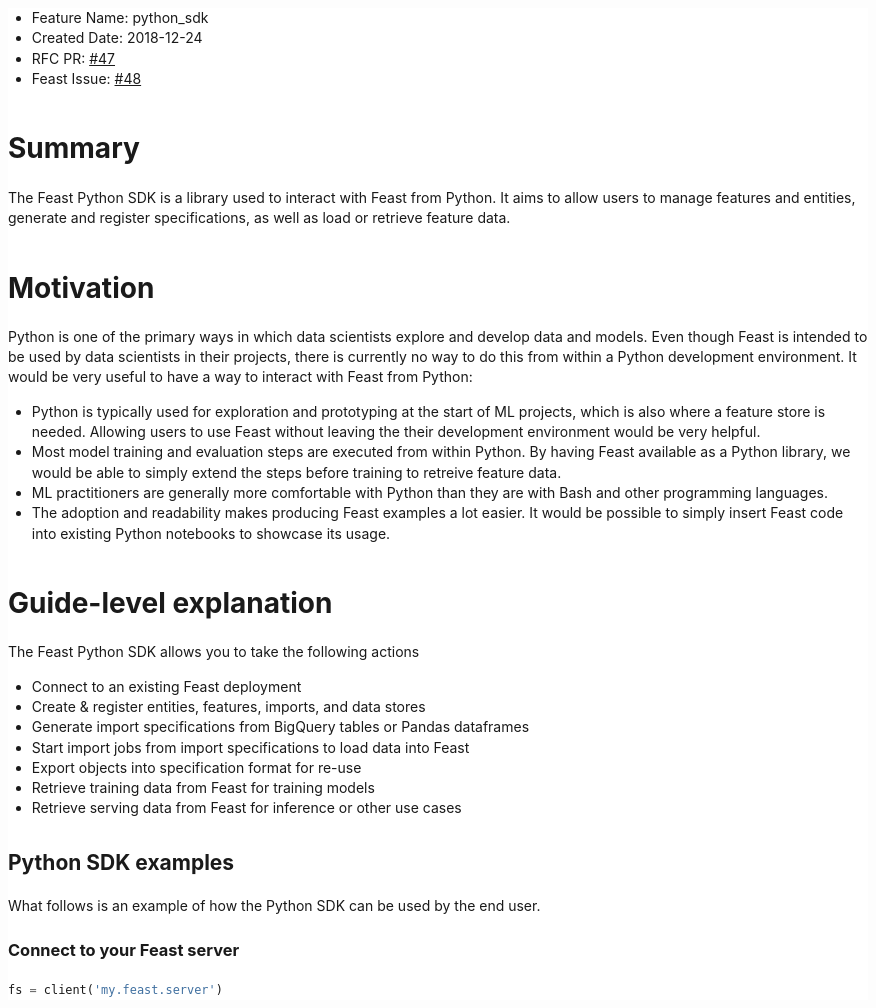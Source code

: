 - Feature Name: python_sdk
- Created Date: 2018-12-24
- RFC PR: [#47](https://github.com/gojek/feast/pull/47)
- Feast Issue: [#48](https://github.com/gojek/feast/issues/48)

# Summary
[summary]: #summary

The Feast Python SDK is a library used to interact with Feast from Python. It aims to allow users to manage features and entities, generate and register specifications, as well as load or retrieve feature data.

# Motivation
[motivation]: #motivation

Python is one of the primary ways in which data scientists explore and develop data and models. Even though Feast is intended to be used by data scientists in their projects, there is currently no way to do this from within a Python development environment. It would be very useful to have a way to interact with Feast from Python:

* Python is typically used for exploration and prototyping at the start of ML projects, which is also where a feature store is needed. Allowing users to use Feast without leaving the their development environment would be very helpful.
* Most model training and evaluation steps are executed from within Python. By having Feast available as a Python library, we would be able to simply extend the steps before training to retreive feature data.
* ML practitioners are generally more comfortable with Python than they are with Bash and other programming languages.
* The adoption and readability makes producing Feast examples a lot easier. It would be possible to simply insert Feast code into existing Python notebooks to showcase its usage.

# Guide-level explanation
[guide-level-explanation]: #guide-level-explanation

The Feast Python SDK allows you to take the following actions

* Connect to an existing Feast deployment
* Create & register entities, features, imports, and data stores
* Generate import specifications from BigQuery tables or Pandas dataframes
* Start import jobs from import specifications to load data into Feast
* Export objects into specification format for re-use
* Retrieve training data from Feast for training models
* Retrieve serving data from Feast for inference or other use cases

## Python SDK examples

What follows is an example of how the Python SDK can be used by the end user.

### Connect to your Feast server

```python
fs = client('my.feast.server')
```


[reference-level-explanation]: #reference-level-explanation
[drawbacks]: #drawbacks
[rationale-and-alternatives]: #rationale-and-alternatives
[prior-art]: #prior-art
[unresolved-questions]: #unresolved-questions
[future-possibilities]: #future-possibilities